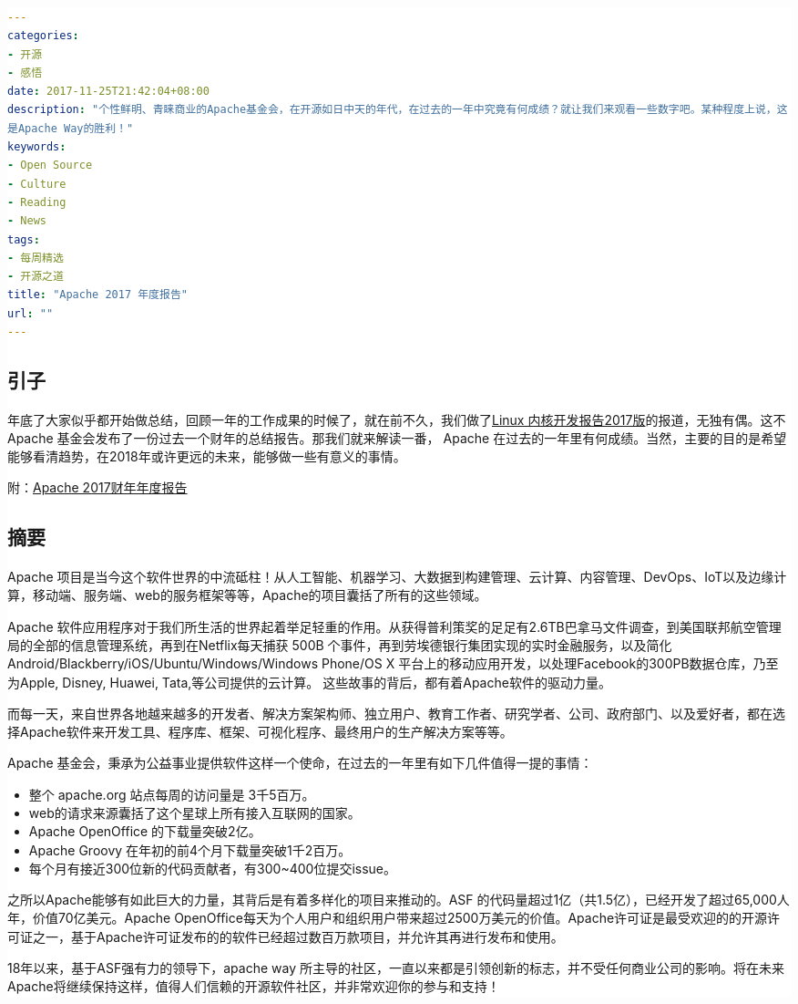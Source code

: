```yaml
---
categories:
- 开源
- 感悟
date: 2017-11-25T21:42:04+08:00
description: "个性鲜明、青睐商业的Apache基金会，在开源如日中天的年代，在过去的一年中究竟有何成绩？就让我们来观看一些数字吧。某种程度上说，这是Apache Way的胜利！"
keywords:
- Open Source
- Culture
- Reading
- News
tags:
- 每周精选
- 开源之道
title: "Apache 2017 年度报告"
url: ""
---
```


## 引子

年底了大家似乎都开始做总结，回顾一年的工作成果的时候了，就在前不久，我们做了[Linux 内核开发报告2017版](http://www.ocselected.org/posts/opensource_culture/2017_linux_kernel_development_report/)的报道，无独有偶。这不 Apache 基金会发布了一份过去一个财年的总结报告。那我们就来解读一番， Apache 在过去的一年里有何成绩。当然，主要的目的是希望能够看清趋势，在2018年或许更远的未来，能够做一些有意义的事情。

附：[Apache 2017财年年度报告](https://blogs.apache.org/foundation/entry/the-apache-software-foundation-announces15)

## 摘要

Apache 项目是当今这个软件世界的中流砥柱！从人工智能、机器学习、大数据到构建管理、云计算、内容管理、DevOps、IoT以及边缘计算，移动端、服务端、web的服务框架等等，Apache的项目囊括了所有的这些领域。

Apache 软件应用程序对于我们所生活的世界起着举足轻重的作用。从获得普利策奖的足足有2.6TB巴拿马文件调查，到美国联邦航空管理局的全部的信息管理系统，再到在Netflix每天捕获 500B 个事件，再到劳埃德银行集团实现的实时金融服务，以及简化Android/Blackberry/iOS/Ubuntu/Windows/Windows Phone/OS X 平台上的移动应用开发，以处理Facebook的300PB数据仓库，乃至为Apple, Disney, Huawei, Tata,等公司提供的云计算。 这些故事的背后，都有着Apache软件的驱动力量。

而每一天，来自世界各地越来越多的开发者、解决方案架构师、独立用户、教育工作者、研究学者、公司、政府部门、以及爱好者，都在选择Apache软件来开发工具、程序库、框架、可视化程序、最终用户的生产解决方案等等。

Apache 基金会，秉承为公益事业提供软件这样一个使命，在过去的一年里有如下几件值得一提的事情：

* 整个 apache.org 站点每周的访问量是 3千5百万。
* web的请求来源囊括了这个星球上所有接入互联网的国家。
* Apache OpenOffice 的下载量突破2亿。
* Apache Groovy 在年初的前4个月下载量突破1千2百万。
* 每个月有接近300位新的代码贡献者，有300~400位提交issue。

之所以Apache能够有如此巨大的力量，其背后是有着多样化的项目来推动的。ASF 的代码量超过1亿（共1.5亿），已经开发了超过65,000人年，价值70亿美元。Apache OpenOffice每天为个人用户和组织用户带来超过2500万美元的价值。Apache许可证是最受欢迎的的开源许可证之一，基于Apache许可证发布的的软件已经超过数百万款项目，并允许其再进行发布和使用。

18年以来，基于ASF强有力的领导下，apache way 所主导的社区，一直以来都是引领创新的标志，并不受任何商业公司的影响。将在未来Apache将继续保持这样，值得人们信赖的开源软件社区，并非常欢迎你的参与和支持！
